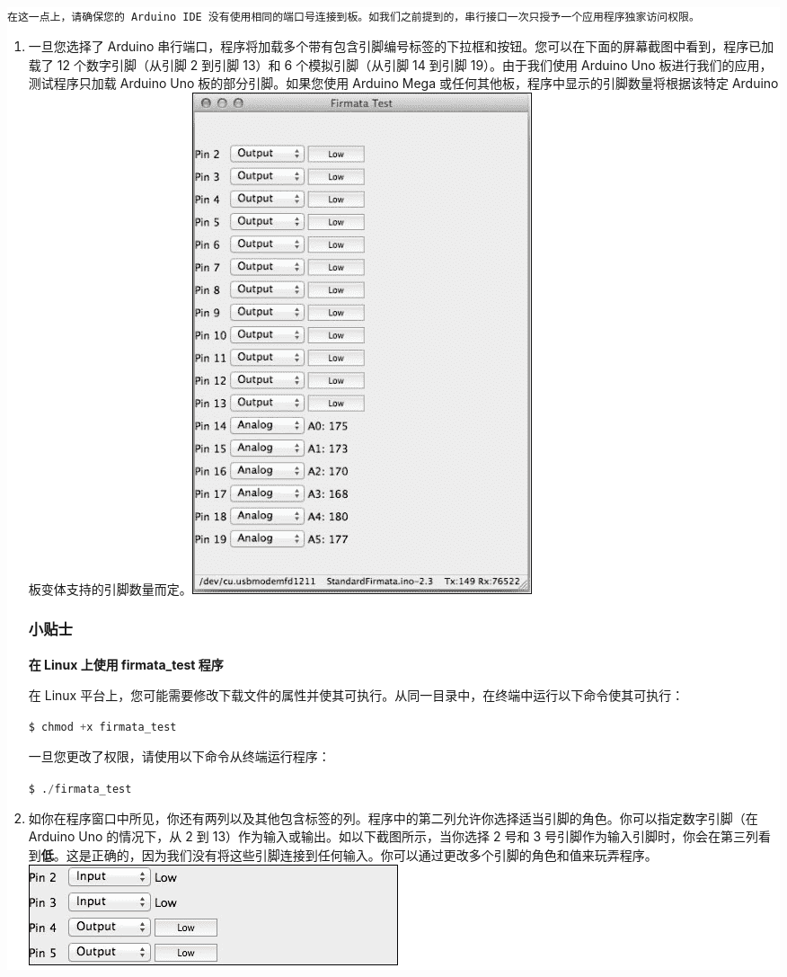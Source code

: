     在这一点上，请确保您的 Arduino IDE 没有使用相同的端口号连接到板。如我们之前提到的，串行接口一次只授予一个应用程序独家访问权限。

1.  一旦您选择了 Arduino 串行端口，程序将加载多个带有包含引脚编号标签的下拉框和按钮。您可以在下面的屏幕截图中看到，程序已加载了 12 个数字引脚（从引脚 2 到引脚 13）和 6 个模拟引脚（从引脚 14 到引脚 19）。由于我们使用 Arduino Uno 板进行我们的应用，测试程序只加载 Arduino Uno 板的部分引脚。如果您使用 Arduino Mega 或任何其他板，程序中显示的引脚数量将根据该特定 Arduino 板变体支持的引脚数量而定。![测试 Firmata 协议](img/5938OS_02_12.jpg)

    ### 小贴士

    **在 Linux 上使用 firmata_test 程序**

    在 Linux 平台上，您可能需要修改下载文件的属性并使其可执行。从同一目录中，在终端中运行以下命令使其可执行：

    ```py
    $ chmod +x firmata_test

    ```

    一旦您更改了权限，请使用以下命令从终端运行程序：

    ```py
    $ ./firmata_test

    ```

1.  如你在程序窗口中所见，你还有两列以及其他包含标签的列。程序中的第二列允许你选择适当引脚的角色。你可以指定数字引脚（在 Arduino Uno 的情况下，从 2 到 13）作为输入或输出。如以下截图所示，当你选择 2 号和 3 号引脚作为输入引脚时，你会在第三列看到**低**。这是正确的，因为我们没有将这些引脚连接到任何输入。你可以通过更改多个引脚的角色和值来玩弄程序。![测试 Firmata 协议](img/5938OS_02_13.jpg)
